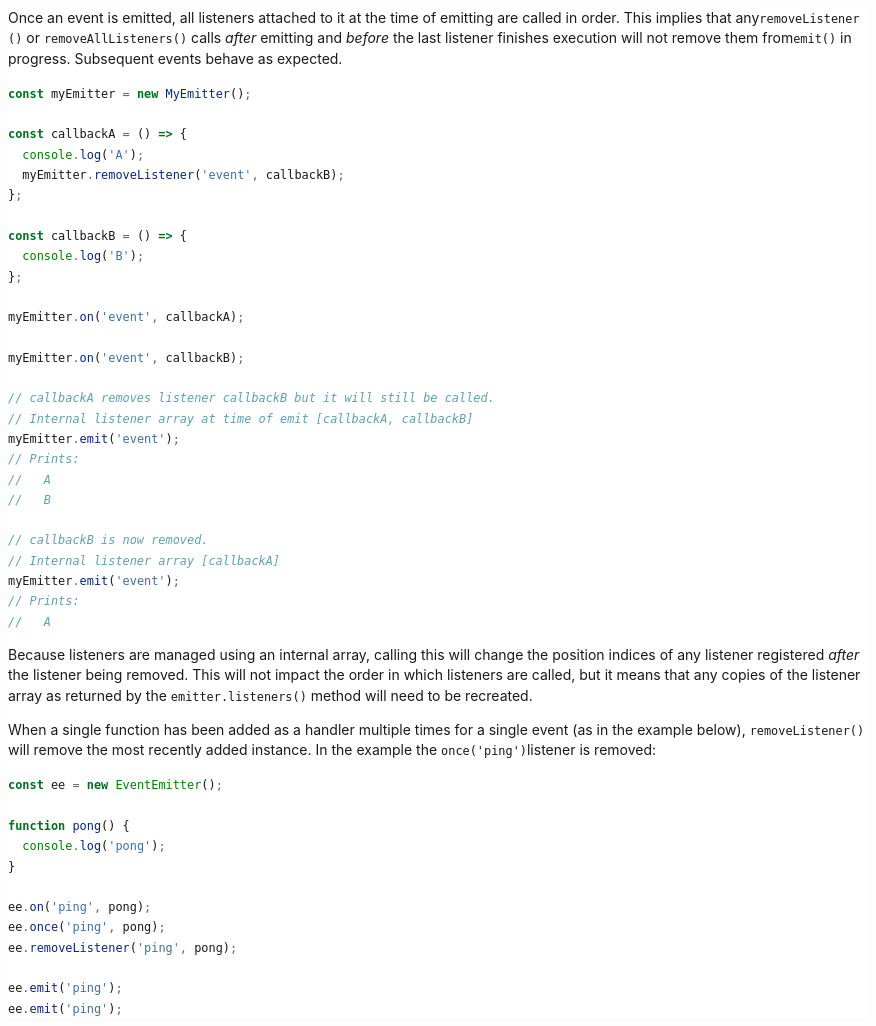 Once an event is emitted, all listeners attached to it at the
time of emitting are called in order. This implies that any`removeListener()` or `removeAllListeners()` calls _after_ emitting and _before_ the last listener finishes execution
will not remove them from`emit()` in progress. Subsequent events behave as expected.

```js
const myEmitter = new MyEmitter();

const callbackA = () => {
  console.log('A');
  myEmitter.removeListener('event', callbackB);
};

const callbackB = () => {
  console.log('B');
};

myEmitter.on('event', callbackA);

myEmitter.on('event', callbackB);

// callbackA removes listener callbackB but it will still be called.
// Internal listener array at time of emit [callbackA, callbackB]
myEmitter.emit('event');
// Prints:
//   A
//   B

// callbackB is now removed.
// Internal listener array [callbackA]
myEmitter.emit('event');
// Prints:
//   A
```

Because listeners are managed using an internal array, calling this will
change the position indices of any listener registered _after_ the listener
being removed. This will not impact the order in which listeners are called,
but it means that any copies of the listener array as returned by
the `emitter.listeners()` method will need to be recreated.

When a single function has been added as a handler multiple times for a single
event (as in the example below), `removeListener()` will remove the most
recently added instance. In the example the `once('ping')`listener is removed:

```js
const ee = new EventEmitter();

function pong() {
  console.log('pong');
}

ee.on('ping', pong);
ee.once('ping', pong);
ee.removeListener('ping', pong);

ee.emit('ping');
ee.emit('ping');
```
